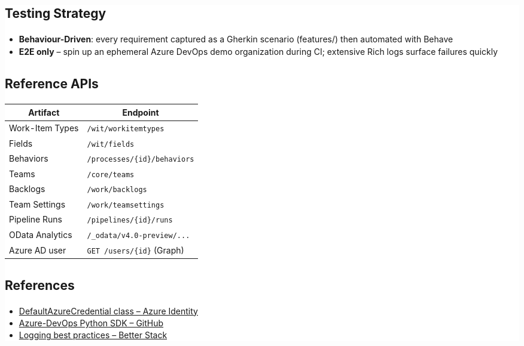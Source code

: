 ## Testing Strategy

- **Behaviour-Driven**: every requirement captured as a Gherkin scenario (features/) then automated with Behave
- **E2E only** – spin up an ephemeral Azure DevOps demo organization during CI; extensive Rich logs surface failures quickly

## Reference APIs

| Artifact | Endpoint |
|----------|----------|
| Work-Item Types | `/wit/workitemtypes` |
| Fields | `/wit/fields` |
| Behaviors | `/processes/{id}/behaviors` |
| Teams | `/core/teams` |
| Backlogs | `/work/backlogs` |
| Team Settings | `/work/teamsettings` |
| Pipeline Runs | `/pipelines/{id}/runs` |
| OData Analytics | `/_odata/v4.0-preview/...` |
| Azure AD user | `GET /users/{id}` (Graph) |

## References

- [DefaultAzureCredential class – Azure Identity](https://learn.microsoft.com/en-us/python/api/azure-identity/azure.identity.defaultazurecredential)
- [Azure-DevOps Python SDK – GitHub](https://github.com/Microsoft/azure-devops-python-api)
- [Logging best practices – Better Stack](https://betterstack.com/community/guides/logging/logging-best-practices/)